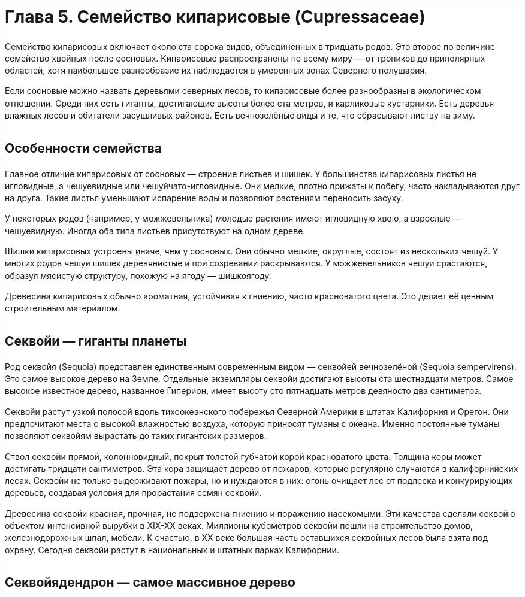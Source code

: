 # Глава 5. Семейство кипарисовые (Cupressaceae)

Семейство кипарисовых включает около ста сорока видов, объединённых в тридцать родов. Это второе по величине семейство хвойных после сосновых. Кипарисовые распространены по всему миру — от тропиков до приполярных областей, хотя наибольшее разнообразие их наблюдается в умеренных зонах Северного полушария.

Если сосновые можно назвать деревьями северных лесов, то кипарисовые более разнообразны в экологическом отношении. Среди них есть гиганты, достигающие высоты более ста метров, и карликовые кустарники. Есть деревья влажных лесов и обитатели засушливых районов. Есть вечнозелёные виды и те, что сбрасывают листву на зиму.

## Особенности семейства

Главное отличие кипарисовых от сосновых — строение листьев и шишек. У большинства кипарисовых листья не игловидные, а чешуевидные или чешуйчато-игловидные. Они мелкие, плотно прижаты к побегу, часто накладываются друг на друга. Такие листья уменьшают испарение воды и позволяют растениям переносить засуху.

У некоторых родов (например, у можжевельника) молодые растения имеют игловидную хвою, а взрослые — чешуевидную. Иногда оба типа листьев присутствуют на одном дереве.

Шишки кипарисовых устроены иначе, чем у сосновых. Они обычно мелкие, округлые, состоят из нескольких чешуй. У многих родов чешуи шишек деревянистые и при созревании раскрываются. У можжевельников чешуи срастаются, образуя мясистую структуру, похожую на ягоду — шишкоягоду.

Древесина кипарисовых обычно ароматная, устойчивая к гниению, часто красноватого цвета. Это делает её ценным строительным материалом.

## Секвойи — гиганты планеты

Род секвойя (Sequoia) представлен единственным современным видом — секвойей вечнозелёной (Sequoia sempervirens). Это самое высокое дерево на Земле. Отдельные экземпляры секвойи достигают высоты ста шестнадцати метров. Самое высокое известное дерево, названное Гиперион, имеет высоту сто пятнадцать метров девяносто два сантиметра.

Секвойи растут узкой полосой вдоль тихоокеанского побережья Северной Америки в штатах Калифорния и Орегон. Они предпочитают места с высокой влажностью воздуха, которую приносят туманы с океана. Именно постоянные туманы позволяют секвойям вырастать до таких гигантских размеров.

Ствол секвойи прямой, колонновидный, покрыт толстой губчатой корой красноватого цвета. Толщина коры может достигать тридцати сантиметров. Эта кора защищает дерево от пожаров, которые регулярно случаются в калифорнийских лесах. Секвойи не только выдерживают пожары, но и нуждаются в них: огонь очищает лес от подлеска и конкурирующих деревьев, создавая условия для прорастания семян секвойи.

Древесина секвойи красная, прочная, не подвержена гниению и поражению насекомыми. Эти качества сделали секвойю объектом интенсивной вырубки в XIX-XX веках. Миллионы кубометров секвойи пошли на строительство домов, железнодорожных шпал, мебели. К счастью, в XX веке большая часть оставшихся секвойных лесов была взята под охрану. Сегодня секвойи растут в национальных и штатных парках Калифорнии.

## Секвойядендрон — самое массивное дерево

